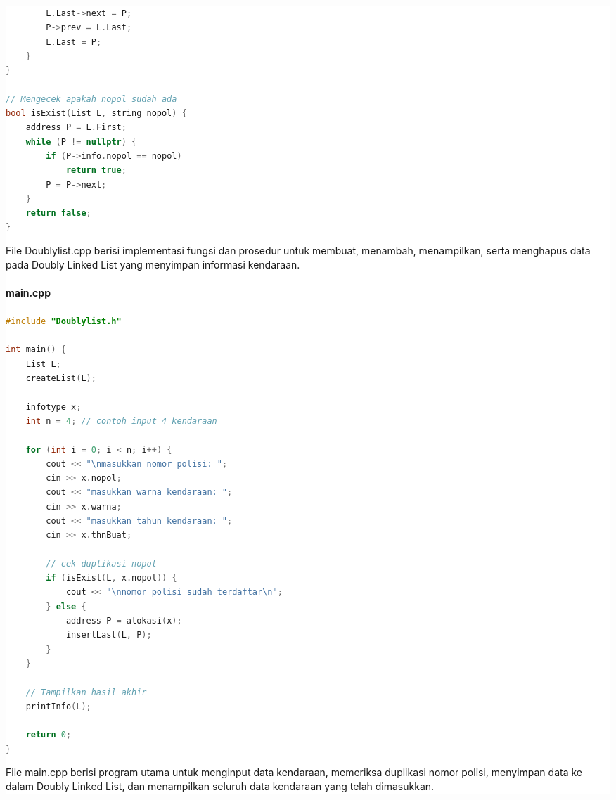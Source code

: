 ```C++
        L.Last->next = P;
        P->prev = L.Last;
        L.Last = P;
    }
}

// Mengecek apakah nopol sudah ada
bool isExist(List L, string nopol) {
    address P = L.First;
    while (P != nullptr) {
        if (P->info.nopol == nopol)
            return true;
        P = P->next;
    }
    return false;
}
```
File Doublylist.cpp berisi implementasi fungsi dan prosedur untuk membuat, menambah, menampilkan, serta menghapus data pada Doubly Linked List yang menyimpan informasi kendaraan.

#### main.cpp

```C++
#include "Doublylist.h"

int main() {
    List L;
    createList(L);

    infotype x;
    int n = 4; // contoh input 4 kendaraan

    for (int i = 0; i < n; i++) {
        cout << "\nmasukkan nomor polisi: ";
        cin >> x.nopol;
        cout << "masukkan warna kendaraan: ";
        cin >> x.warna;
        cout << "masukkan tahun kendaraan: ";
        cin >> x.thnBuat;

        // cek duplikasi nopol
        if (isExist(L, x.nopol)) {
            cout << "\nnomor polisi sudah terdaftar\n";
        } else {
            address P = alokasi(x);
            insertLast(L, P);
        }
    }

    // Tampilkan hasil akhir
    printInfo(L);

    return 0;
}
```
File main.cpp berisi program utama untuk menginput data kendaraan, memeriksa duplikasi nomor polisi, menyimpan data ke dalam Doubly Linked List, dan menampilkan seluruh data kendaraan yang telah dimasukkan.
